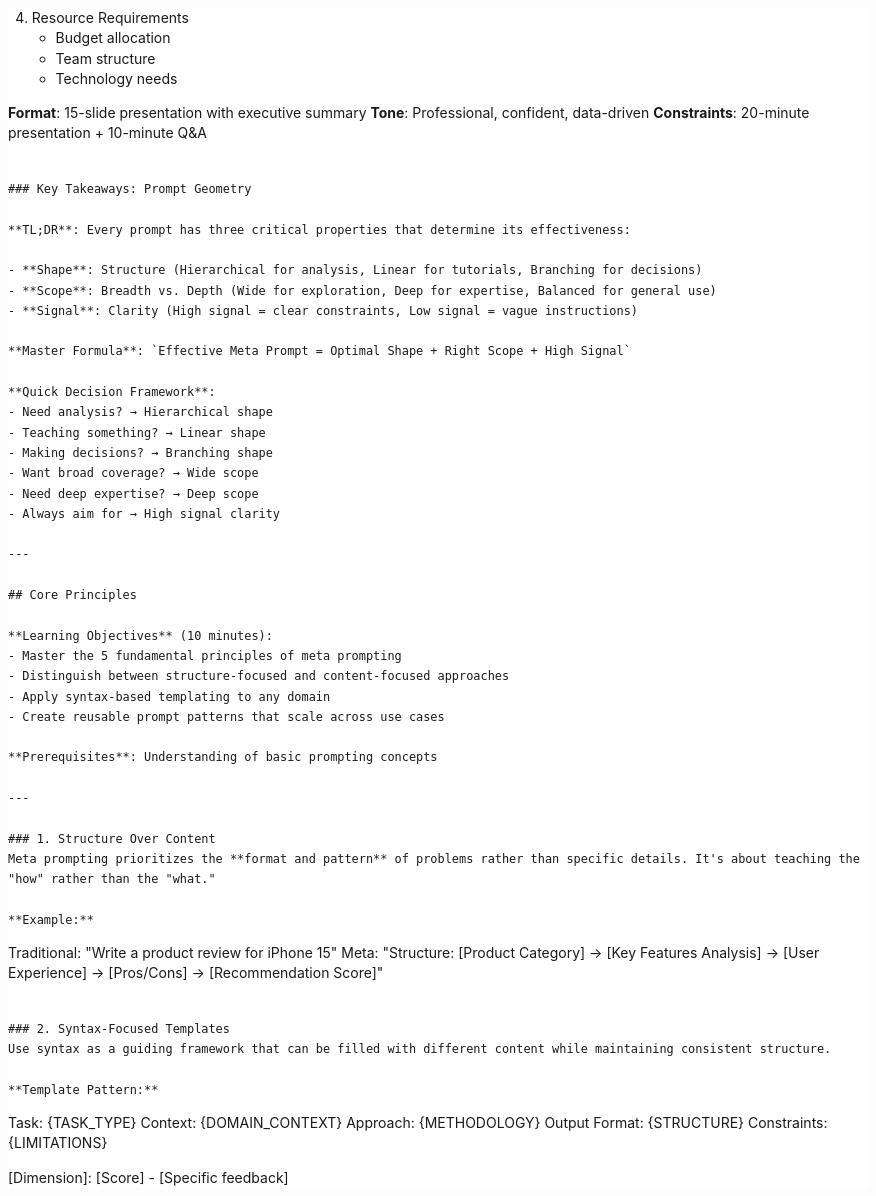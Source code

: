 4. Resource Requirements
   - Budget allocation
   - Team structure
   - Technology needs

**Format**: 15-slide presentation with executive summary
**Tone**: Professional, confident, data-driven
**Constraints**: 20-minute presentation + 10-minute Q&A
```

### Key Takeaways: Prompt Geometry

**TL;DR**: Every prompt has three critical properties that determine its effectiveness:

- **Shape**: Structure (Hierarchical for analysis, Linear for tutorials, Branching for decisions)
- **Scope**: Breadth vs. Depth (Wide for exploration, Deep for expertise, Balanced for general use)  
- **Signal**: Clarity (High signal = clear constraints, Low signal = vague instructions)

**Master Formula**: `Effective Meta Prompt = Optimal Shape + Right Scope + High Signal`

**Quick Decision Framework**:
- Need analysis? → Hierarchical shape
- Teaching something? → Linear shape  
- Making decisions? → Branching shape
- Want broad coverage? → Wide scope
- Need deep expertise? → Deep scope
- Always aim for → High signal clarity

---

## Core Principles

**Learning Objectives** (10 minutes):
- Master the 5 fundamental principles of meta prompting
- Distinguish between structure-focused and content-focused approaches
- Apply syntax-based templating to any domain
- Create reusable prompt patterns that scale across use cases

**Prerequisites**: Understanding of basic prompting concepts

---

### 1. Structure Over Content
Meta prompting prioritizes the **format and pattern** of problems rather than specific details. It's about teaching the "how" rather than the "what."

**Example:**
```
Traditional: "Write a product review for iPhone 15"
Meta: "Structure: [Product Category] → [Key Features Analysis] → [User Experience] → [Pros/Cons] → [Recommendation Score]"
```

### 2. Syntax-Focused Templates
Use syntax as a guiding framework that can be filled with different content while maintaining consistent structure.

**Template Pattern:**
```
Task: {TASK_TYPE}
Context: {DOMAIN_CONTEXT}
Approach: {METHODOLOGY}
Output Format: {STRUCTURE}
Constraints: {LIMITATIONS}

[Dimension]: [Score] - [Specific feedback]